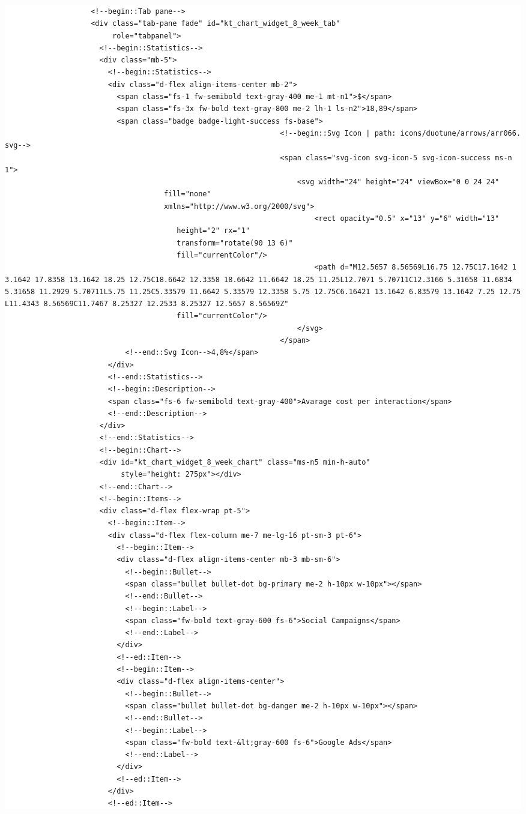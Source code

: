                         <!--begin::Tab pane-->
                        <div class="tab-pane fade" id="kt_chart_widget_8_week_tab"
                             role="tabpanel">
                          <!--begin::Statistics-->
                          <div class="mb-5">
                            <!--begin::Statistics-->
                            <div class="d-flex align-items-center mb-2">
                              <span class="fs-1 fw-semibold text-gray-400 me-1 mt-n1">$</span>
                              <span class="fs-3x fw-bold text-gray-800 me-2 lh-1 ls-n2">18,89</span>
                              <span class="badge badge-light-success fs-base">
																	<!--begin::Svg Icon | path: icons/duotune/arrows/arr066.svg-->
																	<span class="svg-icon svg-icon-5 svg-icon-success ms-n1">
																		<svg width="24" height="24" viewBox="0 0 24 24"
                                         fill="none"
                                         xmlns="http://www.w3.org/2000/svg">
																			<rect opacity="0.5" x="13" y="6" width="13"
                                            height="2" rx="1"
                                            transform="rotate(90 13 6)"
                                            fill="currentColor"/>
																			<path d="M12.5657 8.56569L16.75 12.75C17.1642 13.1642 17.8358 13.1642 18.25 12.75C18.6642 12.3358 18.6642 11.6642 18.25 11.25L12.7071 5.70711C12.3166 5.31658 11.6834 5.31658 11.2929 5.70711L5.75 11.25C5.33579 11.6642 5.33579 12.3358 5.75 12.75C6.16421 13.1642 6.83579 13.1642 7.25 12.75L11.4343 8.56569C11.7467 8.25327 12.2533 8.25327 12.5657 8.56569Z"
                                            fill="currentColor"/>
																		</svg>
																	</span>
                                <!--end::Svg Icon-->4,8%</span>
                            </div>
                            <!--end::Statistics-->
                            <!--begin::Description-->
                            <span class="fs-6 fw-semibold text-gray-400">Avarage cost per interaction</span>
                            <!--end::Description-->
                          </div>
                          <!--end::Statistics-->
                          <!--begin::Chart-->
                          <div id="kt_chart_widget_8_week_chart" class="ms-n5 min-h-auto"
                               style="height: 275px"></div>
                          <!--end::Chart-->
                          <!--begin::Items-->
                          <div class="d-flex flex-wrap pt-5">
                            <!--begin::Item-->
                            <div class="d-flex flex-column me-7 me-lg-16 pt-sm-3 pt-6">
                              <!--begin::Item-->
                              <div class="d-flex align-items-center mb-3 mb-sm-6">
                                <!--begin::Bullet-->
                                <span class="bullet bullet-dot bg-primary me-2 h-10px w-10px"></span>
                                <!--end::Bullet-->
                                <!--begin::Label-->
                                <span class="fw-bold text-gray-600 fs-6">Social Campaigns</span>
                                <!--end::Label-->
                              </div>
                              <!--ed::Item-->
                              <!--begin::Item-->
                              <div class="d-flex align-items-center">
                                <!--begin::Bullet-->
                                <span class="bullet bullet-dot bg-danger me-2 h-10px w-10px"></span>
                                <!--end::Bullet-->
                                <!--begin::Label-->
                                <span class="fw-bold text-&lt;gray-600 fs-6">Google Ads</span>
                                <!--end::Label-->
                              </div>
                              <!--ed::Item-->
                            </div>
                            <!--ed::Item-->